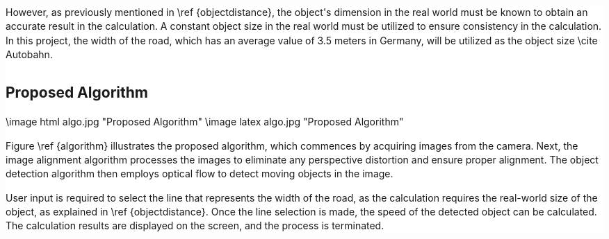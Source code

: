 However, as previously mentioned in \ref {objectdistance}, the object's dimension
in the real world must be known to obtain an accurate result in the calculation.
A constant object size in the real world must be utilized to ensure consistency
in the calculation. In this project, the width of the road, which has an average
value of 3.5 meters in Germany, will be utilized as the object size \cite Autobahn.


## Proposed Algorithm


\image html algo.jpg "Proposed Algorithm"
\image latex algo.jpg "Proposed Algorithm"


Figure \ref {algorithm} illustrates the proposed algorithm, which commences by
acquiring images from the camera. Next, the image alignment algorithm processes
the images to eliminate any perspective distortion and ensure proper alignment.
The object detection algorithm then employs optical flow to detect moving
objects in the image.

User input is required to select the line that represents the width of the road,
as the calculation requires the real-world size of the object, as explained in
\ref {objectdistance}. Once the line selection is made, the speed of the
detected object can be calculated. The calculation results are displayed on the
screen, and the process is terminated.
